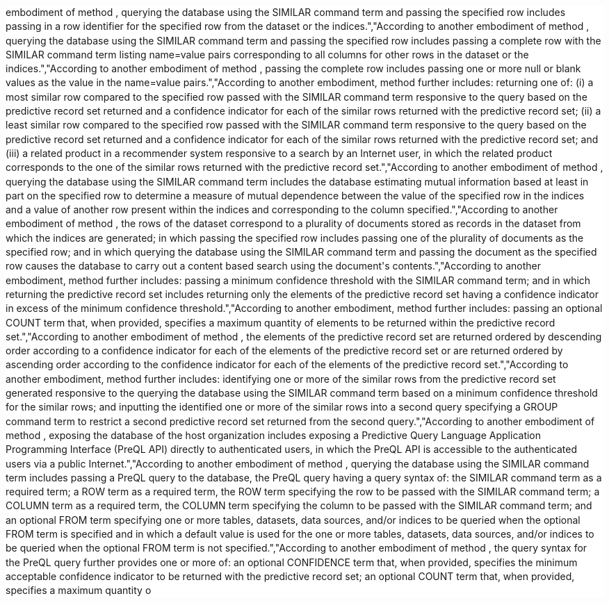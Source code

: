 embodiment of method , querying the database using the SIMILAR command term and passing the specified row includes passing in a row identifier for the specified row from the dataset or the indices.","According to another embodiment of method , querying the database using the SIMILAR command term and passing the specified row includes passing a complete row with the SIMILAR command term listing name=value pairs corresponding to all columns for other rows in the dataset or the indices.","According to another embodiment of method , passing the complete row includes passing one or more null or blank values as the value in the name=value pairs.","According to another embodiment, method  further includes: returning one of: (i) a most similar row compared to the specified row passed with the SIMILAR command term responsive to the query based on the predictive record set returned and a confidence indicator for each of the similar rows returned with the predictive record set; (ii) a least similar row compared to the specified row passed with the SIMILAR command term responsive to the query based on the predictive record set returned and a confidence indicator for each of the similar rows returned with the predictive record set; and (iii) a related product in a recommender system responsive to a search by an Internet user, in which the related product corresponds to the one of the similar rows returned with the predictive record set.","According to another embodiment of method , querying the database using the SIMILAR command term includes the database estimating mutual information based at least in part on the specified row to determine a measure of mutual dependence between the value of the specified row in the indices and a value of another row present within the indices and corresponding to the column specified.","According to another embodiment of method , the rows of the dataset correspond to a plurality of documents stored as records in the dataset from which the indices are generated; in which passing the specified row includes passing one of the plurality of documents as the specified row; and in which querying the database using the SIMILAR command term and passing the document as the specified row causes the database to carry out a content based search using the document's contents.","According to another embodiment, method  further includes: passing a minimum confidence threshold with the SIMILAR command term; and in which returning the predictive record set includes returning only the elements of the predictive record set having a confidence indicator in excess of the minimum confidence threshold.","According to another embodiment, method  further includes: passing an optional COUNT term that, when provided, specifies a maximum quantity of elements to be returned within the predictive record set.","According to another embodiment of method , the elements of the predictive record set are returned ordered by descending order according to a confidence indicator for each of the elements of the predictive record set or are returned ordered by ascending order according to the confidence indicator for each of the elements of the predictive record set.","According to another embodiment, method  further includes: identifying one or more of the similar rows from the predictive record set generated responsive to the querying the database using the SIMILAR command term based on a minimum confidence threshold for the similar rows; and inputting the identified one or more of the similar rows into a second query specifying a GROUP command term to restrict a second predictive record set returned from the second query.","According to another embodiment of method , exposing the database of the host organization includes exposing a Predictive Query Language Application Programming Interface (PreQL API) directly to authenticated users, in which the PreQL API is accessible to the authenticated users via a public Internet.","According to another embodiment of method , querying the database using the SIMILAR command term includes passing a PreQL query to the database, the PreQL query having a query syntax of: the SIMILAR command term as a required term; a ROW term as a required term, the ROW term specifying the row to be passed with the SIMILAR command term; a COLUMN term as a required term, the COLUMN term specifying the column to be passed with the SIMILAR command term; and an optional FROM term specifying one or more tables, datasets, data sources, and\/or indices to be queried when the optional FROM term is specified and in which a default value is used for the one or more tables, datasets, data sources, and\/or indices to be queried when the optional FROM term is not specified.","According to another embodiment of method , the query syntax for the PreQL query further provides one or more of: an optional CONFIDENCE term that, when provided, specifies the minimum acceptable confidence indicator to be returned with the predictive record set; an optional COUNT term that, when provided, specifies a maximum quantity o